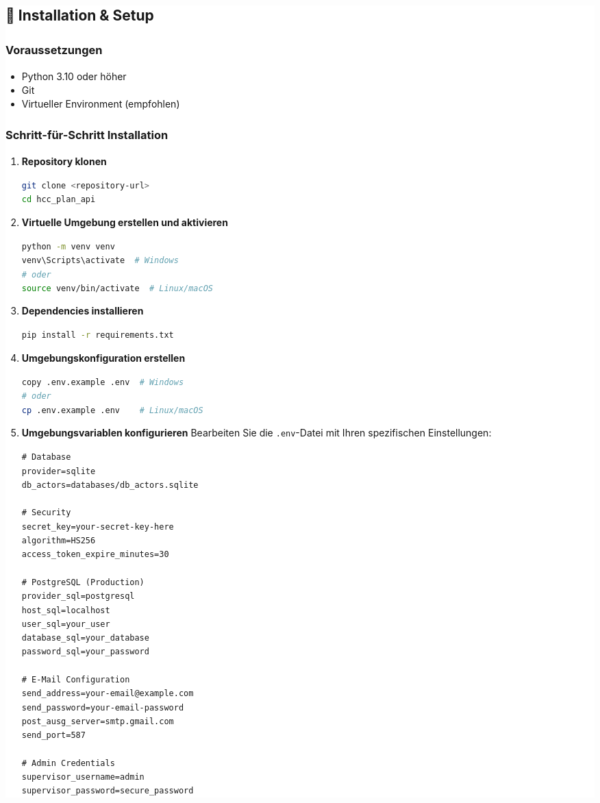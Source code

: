 ## 🚀 Installation & Setup

### Voraussetzungen
- Python 3.10 oder höher
- Git
- Virtueller Environment (empfohlen)

### Schritt-für-Schritt Installation

1. **Repository klonen**
   ```bash
   git clone <repository-url>
   cd hcc_plan_api
   ```

2. **Virtuelle Umgebung erstellen und aktivieren**
   ```bash
   python -m venv venv
   venv\Scripts\activate  # Windows
   # oder
   source venv/bin/activate  # Linux/macOS
   ```

3. **Dependencies installieren**
   ```bash
   pip install -r requirements.txt
   ```

4. **Umgebungskonfiguration erstellen**
   ```bash
   copy .env.example .env  # Windows
   # oder
   cp .env.example .env    # Linux/macOS
   ```

5. **Umgebungsvariablen konfigurieren**
   Bearbeiten Sie die `.env`-Datei mit Ihren spezifischen Einstellungen:
   ```env
   # Database
   provider=sqlite
   db_actors=databases/db_actors.sqlite
   
   # Security
   secret_key=your-secret-key-here
   algorithm=HS256
   access_token_expire_minutes=30
   
   # PostgreSQL (Production)
   provider_sql=postgresql
   host_sql=localhost
   user_sql=your_user
   database_sql=your_database
   password_sql=your_password
   
   # E-Mail Configuration
   send_address=your-email@example.com
   send_password=your-email-password
   post_ausg_server=smtp.gmail.com
   send_port=587
   
   # Admin Credentials
   supervisor_username=admin
   supervisor_password=secure_password
   ```
